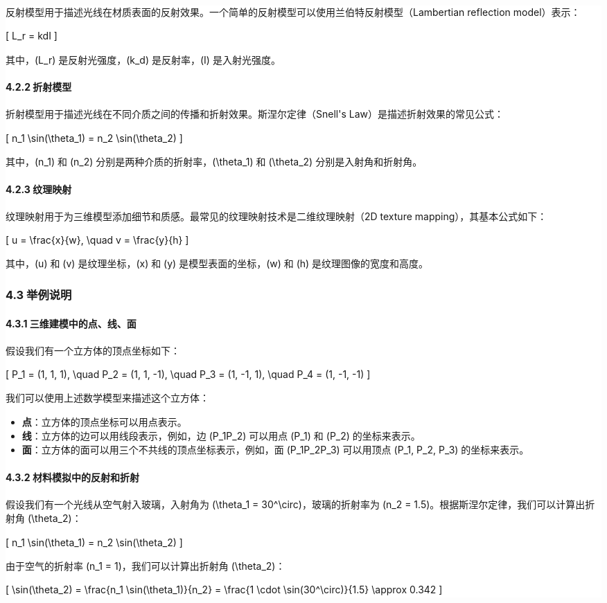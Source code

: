 反射模型用于描述光线在材质表面的反射效果。一个简单的反射模型可以使用兰伯特反射模型（Lambertian reflection model）表示：

\[
L_r = kdI
\]

其中，\(L_r\) 是反射光强度，\(k_d\) 是反射率，\(I\) 是入射光强度。

#### 4.2.2 折射模型

折射模型用于描述光线在不同介质之间的传播和折射效果。斯涅尔定律（Snell's Law）是描述折射效果的常见公式：

\[
n_1 \sin(\theta_1) = n_2 \sin(\theta_2)
\]

其中，\(n_1\) 和 \(n_2\) 分别是两种介质的折射率，\(\theta_1\) 和 \(\theta_2\) 分别是入射角和折射角。

#### 4.2.3 纹理映射

纹理映射用于为三维模型添加细节和质感。最常见的纹理映射技术是二维纹理映射（2D texture mapping），其基本公式如下：

\[
u = \frac{x}{w}, \quad v = \frac{y}{h}
\]

其中，\(u\) 和 \(v\) 是纹理坐标，\(x\) 和 \(y\) 是模型表面的坐标，\(w\) 和 \(h\) 是纹理图像的宽度和高度。

### 4.3 举例说明

#### 4.3.1 三维建模中的点、线、面

假设我们有一个立方体的顶点坐标如下：

\[
P_1 = (1, 1, 1), \quad P_2 = (1, 1, -1), \quad P_3 = (1, -1, 1), \quad P_4 = (1, -1, -1)
\]

我们可以使用上述数学模型来描述这个立方体：

- **点**：立方体的顶点坐标可以用点表示。
- **线**：立方体的边可以用线段表示，例如，边 \(P_1P_2\) 可以用点 \(P_1\) 和 \(P_2\) 的坐标来表示。
- **面**：立方体的面可以用三个不共线的顶点坐标表示，例如，面 \(P_1P_2P_3\) 可以用顶点 \(P_1, P_2, P_3\) 的坐标来表示。

#### 4.3.2 材料模拟中的反射和折射

假设我们有一个光线从空气射入玻璃，入射角为 \(\theta_1 = 30^\circ\)，玻璃的折射率为 \(n_2 = 1.5\)。根据斯涅尔定律，我们可以计算出折射角 \(\theta_2\)：

\[
n_1 \sin(\theta_1) = n_2 \sin(\theta_2)
\]

由于空气的折射率 \(n_1 = 1\)，我们可以计算出折射角 \(\theta_2\)：

\[
\sin(\theta_2) = \frac{n_1 \sin(\theta_1)}{n_2} = \frac{1 \cdot \sin(30^\circ)}{1.5} \approx 0.342
\]
